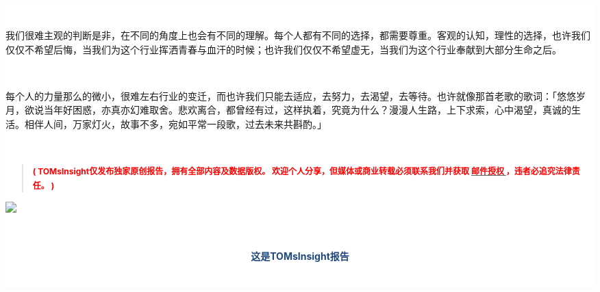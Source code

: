 </span>
</p>
<p>
<br/>
</p>
<p>
         我们很难主观的判断是非，在不同的角度上也会有不同的理解。每个人都有不同的选择，都需要尊重。客观的认知，理性的选择，也许我们仅仅不希望后悔，当我们为这个行业挥洒青春与血汗的时候；也许我们仅仅不希望虚无，当我们为这个行业奉献到大部分生命之后。
        </p>
<p>
<br/>
</p>
<p>
         每个人的力量那么的微小，很难左右行业的变迁，而也许我们只能去适应，去努力，去渴望，去等待。也许就像那首老歌的歌词：「悠悠岁月，欲说当年好困惑，亦真亦幻难取舍。悲欢离合，都曾经有过，这样执着，究竟为什么？漫漫人生路，上下求索，心中渴望，真诚的生活。相伴人间，万家灯火，故事不多，宛如平常一段歌，过去未来共斟酌。」
        </p>
<p>
<br/>
</p>
<blockquote style="white-space: normal;">
<p>
<span style="color: rgb(255, 0, 0);">
<strong>
<span style="font-size: 12px;">
             ( TOMsInsight仅发布独家原创报告，拥有全部内容及数据版权。
            </span>
</strong>
</span>
<strong style="color: rgb(255, 0, 0);">
<span style="font-size: 12px;">
            欢迎个人分享，但媒体或商业转载必须联系我们并获取
           </span>
</strong>
<span style="text-decoration: underline;">
<strong style="color: rgb(255, 0, 0);">
<span style="font-size: 12px;">
             邮件授权
            </span>
</strong>
</span>
<strong style="color: rgb(255, 0, 0);">
<span style="font-size: 12px;">
            ，违者必追究法律责任。 )
           </span>
</strong>
</p>
</blockquote>
<p style="white-space: normal;">
<img data-ratio="0.01383399209486166" data-s="300,640" data-src="" data-w="" src="{{ '/img/9xK6bCZTSjpZxhicu4pHEJia2NKUAC0WSE2m6l2uiao6UiavoQEzSOsbw6niaEpvnFGkAp8IsVibfV3WDg0GJEG1jRyg..png' | prepend: site.img | replace: '//','/' }}"/>
</p>
<p style="white-space: normal;">
<br/>
</p>
<p style="white-space: normal; text-align: center;">
<span style="color: rgb(31, 73, 125);">
<strong>
           这是TOMsInsight报告
          </strong>
</span>
<br/>
</p>
<p style="white-space: normal;">
<br/>